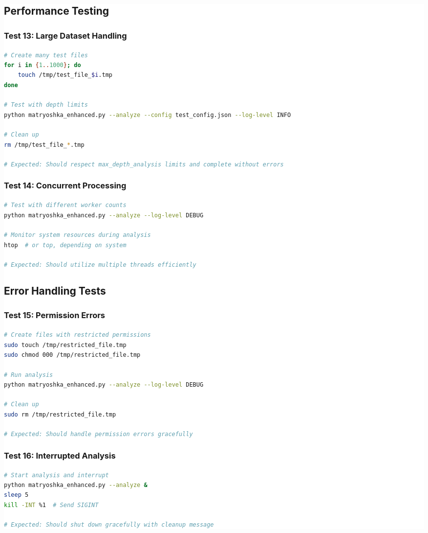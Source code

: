 ## Performance Testing

### Test 13: Large Dataset Handling
```bash
# Create many test files
for i in {1..1000}; do
    touch /tmp/test_file_$i.tmp
done

# Test with depth limits
python matryoshka_enhanced.py --analyze --config test_config.json --log-level INFO

# Clean up
rm /tmp/test_file_*.tmp

# Expected: Should respect max_depth_analysis limits and complete without errors
```

### Test 14: Concurrent Processing
```bash
# Test with different worker counts
python matryoshka_enhanced.py --analyze --log-level DEBUG

# Monitor system resources during analysis
htop  # or top, depending on system

# Expected: Should utilize multiple threads efficiently
```

## Error Handling Tests

### Test 15: Permission Errors
```bash
# Create files with restricted permissions
sudo touch /tmp/restricted_file.tmp
sudo chmod 000 /tmp/restricted_file.tmp

# Run analysis
python matryoshka_enhanced.py --analyze --log-level DEBUG

# Clean up
sudo rm /tmp/restricted_file.tmp

# Expected: Should handle permission errors gracefully
```

### Test 16: Interrupted Analysis
```bash
# Start analysis and interrupt
python matryoshka_enhanced.py --analyze &
sleep 5
kill -INT %1  # Send SIGINT

# Expected: Should shut down gracefully with cleanup message
```
